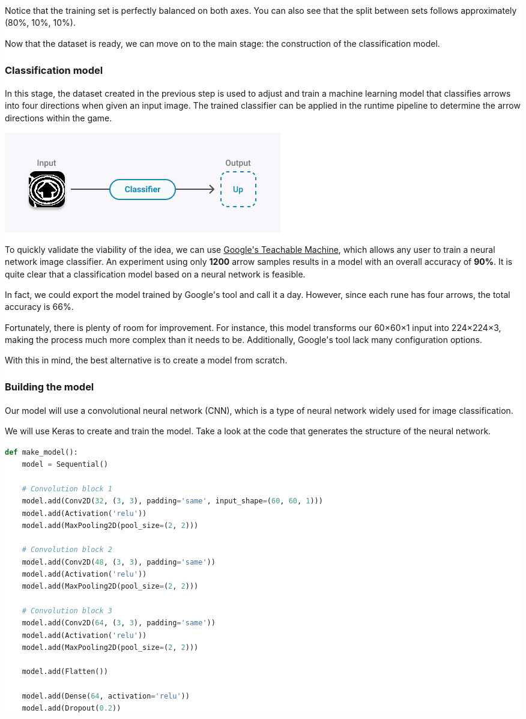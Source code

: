 Notice that the training set is perfectly balanced on both axes. You can also see that the split between sets follows approximately (80%, 10%, 10%).

Now that the dataset is ready, we can move on to the main stage: the construction of the classification model.

### Classification model
In this stage, the dataset created in the previous step is used to adjust and train a machine learning model that classifies arrows into four directions when given an input image. The trained classifier can be applied in the runtime pipeline to determine the arrow directions within the game.

![Model simplification](./docs/model.png)

To quickly validate the viability of the idea, we can use [Google's Teachable Machine](https://teachablemachine.withgoogle.com/train/image), which allows any user to train a neural network image classifier. An experiment using only **1200** arrow samples results in a model with an overall accuracy of **90%**. It is quite clear that a classification model based on a neural network is feasible. 

In fact, we could export the model trained by Google's tool and call it a day. However, since each rune has four arrows, the total accuracy is 66%.

Fortunately, there is plenty of room for improvement. For instance, this model transforms our 60×60×1 input into 224×224×3, making the process much more complex than it needs to be. Additionally, Google's tool lack many configuration options.

With this in mind, the best alternative is to create a model from scratch.

### Building the model
Our model will use a convolutional neural network (CNN), which is a type of neural network widely used for image classification.

We will use Keras to create and train the model. Take a look at the code that generates the structure of the neural network.

```py
def make_model():
    model = Sequential()

    # Convolution block 1
    model.add(Conv2D(32, (3, 3), padding='same', input_shape=(60, 60, 1)))
    model.add(Activation('relu'))
    model.add(MaxPooling2D(pool_size=(2, 2)))

    # Convolution block 2
    model.add(Conv2D(48, (3, 3), padding='same'))
    model.add(Activation('relu'))
    model.add(MaxPooling2D(pool_size=(2, 2)))

    # Convolution block 3
    model.add(Conv2D(64, (3, 3), padding='same'))
    model.add(Activation('relu'))
    model.add(MaxPooling2D(pool_size=(2, 2)))

    model.add(Flatten())

    model.add(Dense(64, activation='relu'))
    model.add(Dropout(0.2))

```